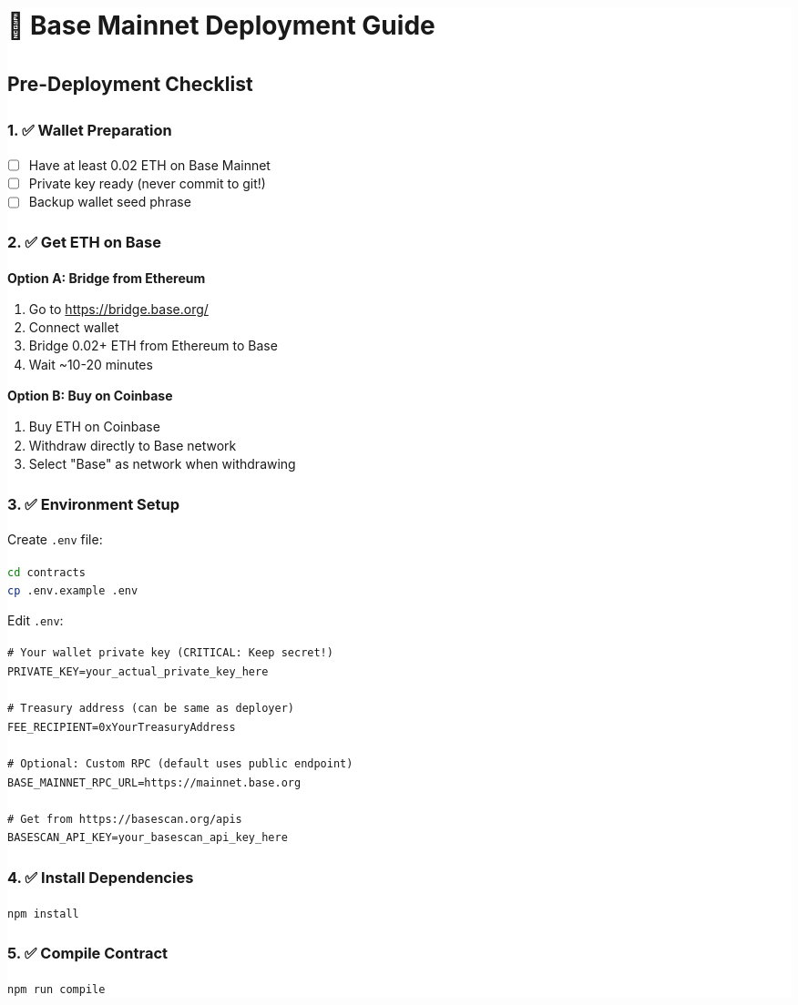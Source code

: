 # 🚀 Base Mainnet Deployment Guide

## Pre-Deployment Checklist

### 1. ✅ Wallet Preparation
- [ ] Have at least 0.02 ETH on Base Mainnet
- [ ] Private key ready (never commit to git!)
- [ ] Backup wallet seed phrase

### 2. ✅ Get ETH on Base
**Option A: Bridge from Ethereum**
1. Go to https://bridge.base.org/
2. Connect wallet
3. Bridge 0.02+ ETH from Ethereum to Base
4. Wait ~10-20 minutes

**Option B: Buy on Coinbase**
1. Buy ETH on Coinbase
2. Withdraw directly to Base network
3. Select "Base" as network when withdrawing

### 3. ✅ Environment Setup

Create `.env` file:
```bash
cd contracts
cp .env.example .env
```

Edit `.env`:
```env
# Your wallet private key (CRITICAL: Keep secret!)
PRIVATE_KEY=your_actual_private_key_here

# Treasury address (can be same as deployer)
FEE_RECIPIENT=0xYourTreasuryAddress

# Optional: Custom RPC (default uses public endpoint)
BASE_MAINNET_RPC_URL=https://mainnet.base.org

# Get from https://basescan.org/apis
BASESCAN_API_KEY=your_basescan_api_key_here
```

### 4. ✅ Install Dependencies
```bash
npm install
```

### 5. ✅ Compile Contract
```bash
npm run compile
```
